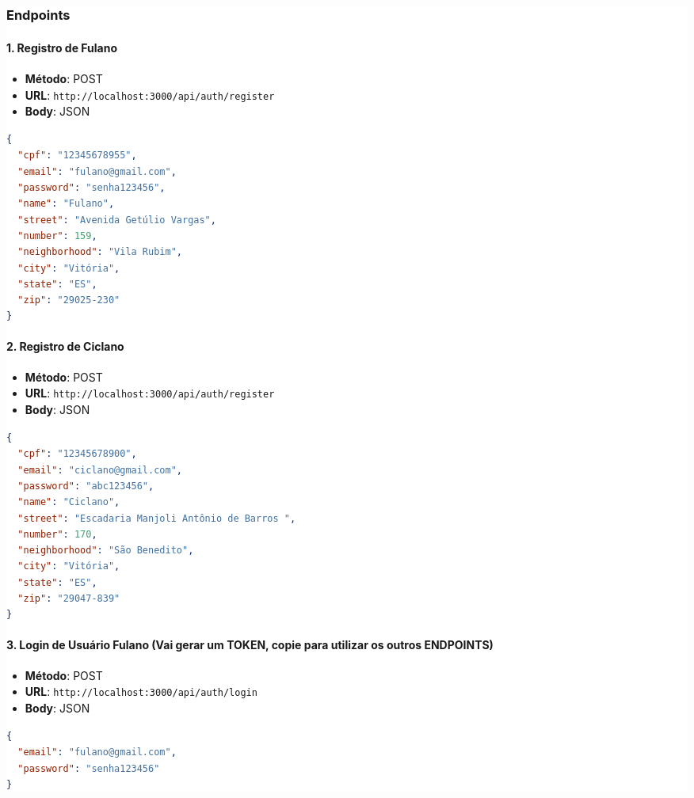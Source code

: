 ### Endpoints

#### 1. Registro de Fulano

- **Método**: POST
- **URL**: `http://localhost:3000/api/auth/register`
- **Body**: JSON

```json
{
  "cpf": "12345678955",
  "email": "fulano@gmail.com",
  "password": "senha123456",
  "name": "Fulano",
  "street": "Avenida Getúlio Vargas",
  "number": 159,
  "neighborhood": "Vila Rubim",
  "city": "Vitória",
  "state": "ES",
  "zip": "29025-230"
}
```

#### 2. Registro de Ciclano

- **Método**: POST
- **URL**: `http://localhost:3000/api/auth/register`
- **Body**: JSON

```json
{
  "cpf": "12345678900",
  "email": "ciclano@gmail.com",
  "password": "abc123456",
  "name": "Ciclano",
  "street": "Escadaria Manjoli Antônio de Barros ",
  "number": 170,
  "neighborhood": "São Benedito",
  "city": "Vitória",
  "state": "ES",
  "zip": "29047-839"
}
```

#### 3. Login de Usuário Fulano (Vai gerar um TOKEN, copie para utilizar os outros ENDPOINTS)

- **Método**: POST
- **URL**: `http://localhost:3000/api/auth/login`
- **Body**: JSON

```json
{
  "email": "fulano@gmail.com",
  "password": "senha123456"
}
```
